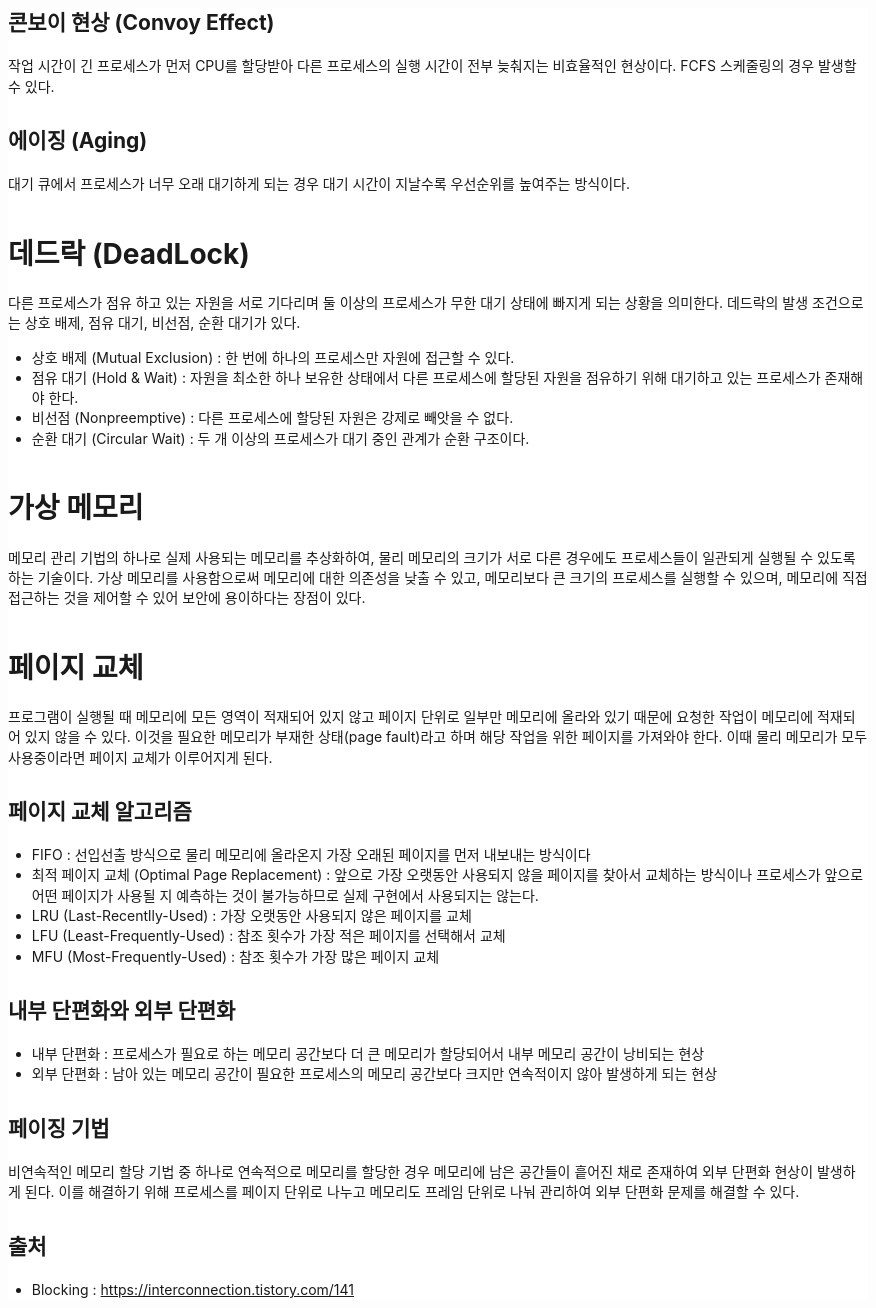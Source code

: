 ## 콘보이 현상 (Convoy Effect)

작업 시간이 긴 프로세스가 먼저 CPU를 할당받아 다른 프로세스의 실행 시간이 전부 늦춰지는 비효율적인 현상이다. FCFS 스케줄링의 경우 발생할 수 있다. 

## 에이징 (Aging)

대기 큐에서 프로세스가 너무 오래 대기하게 되는 경우 대기 시간이 지날수록 우선순위를 높여주는 방식이다. 

# 데드락 (DeadLock)

다른 프로세스가 점유 하고 있는 자원을 서로 기다리며 둘 이상의 프로세스가 무한 대기 상태에 빠지게 되는 상황을 의미한다. 데드락의 발생 조건으로는 상호 배제, 점유 대기, 비선점, 순환 대기가 있다. 
  - 상호 배제 (Mutual Exclusion) : 한 번에 하나의 프로세스만 자원에 접근할 수 있다.
  - 점유 대기 (Hold & Wait) : 자원을 최소한 하나 보유한 상태에서 다른 프로세스에 할당된 자원을 점유하기 위해 대기하고 있는 프로세스가 존재해야 한다.
  - 비선점 (Nonpreemptive) : 다른 프로세스에 할당된 자원은 강제로 빼앗을 수 없다.
  - 순환 대기 (Circular Wait) : 두 개 이상의 프로세스가 대기 중인 관계가 순환 구조이다. 

# 가상 메모리 

메모리 관리 기법의 하나로 실제 사용되는 메모리를 추상화하여, 물리 메모리의 크기가 서로 다른 경우에도 프로세스들이 일관되게 실행될 수 있도록 하는 기술이다. 가상 메모리를 사용함으로써 메모리에 대한 의존성을 낮출 수 있고, 메모리보다 큰 크기의 프로세스를 실행할 수 있으며, 메모리에 직접 접근하는 것을 제어할 수 있어 보안에 용이하다는 장점이 있다. 

# 페이지 교체

프로그램이 실행될 때 메모리에 모든 영역이 적재되어 있지 않고 페이지 단위로 일부만 메모리에 올라와 있기 때문에 요청한 작업이 메모리에 적재되어 있지 않을 수 있다. 이것을 필요한 메모리가 부재한 상태(page fault)라고 하며 해당 작업을 위한 페이지를 가져와야 한다. 이때 물리 메모리가 모두 사용중이라면 페이지 교체가 이루어지게 된다. 

## 페이지 교체 알고리즘

- FIFO : 선입선출 방식으로 물리 메모리에 올라온지 가장 오래된 페이지를 먼저 내보내는 방식이다
- 최적 페이지 교체 (Optimal Page Replacement) : 앞으로 가장 오랫동안 사용되지 않을 페이지를 찾아서 교체하는 방식이나 프로세스가 앞으로 어떤 페이지가 사용될 지 예측하는 것이 불가능하므로 실제 구현에서 사용되지는 않는다.
- LRU (Last-Recentlly-Used) : 가장 오랫동안 사용되지 않은 페이지를 교체
- LFU (Least-Frequently-Used) : 참조 횟수가 가장 적은 페이지를 선택해서 교체
- MFU (Most-Frequently-Used) : 참조 횟수가 가장 많은 페이지 교체

## 내부 단편화와 외부 단편화

- 내부 단편화 : 프로세스가 필요로 하는 메모리 공간보다 더 큰 메모리가 할당되어서 내부 메모리 공간이 낭비되는 현상
- 외부 단편화 : 남아 있는 메모리 공간이 필요한 프로세스의 메모리 공간보다 크지만 연속적이지 않아 발생하게 되는 현상

## 페이징 기법

비연속적인 메모리 할당 기법 중 하나로 연속적으로 메모리를 할당한 경우 메모리에 남은 공간들이 흩어진 채로 존재하여 외부 단편화 현상이 발생하게 된다. 이를 해결하기 위해 프로세스를 페이지 단위로 나누고 메모리도 프레임 단위로 나눠 관리하여 외부 단편화 문제를 해결할 수 있다. 


## 출처

- Blocking : https://interconnection.tistory.com/141
